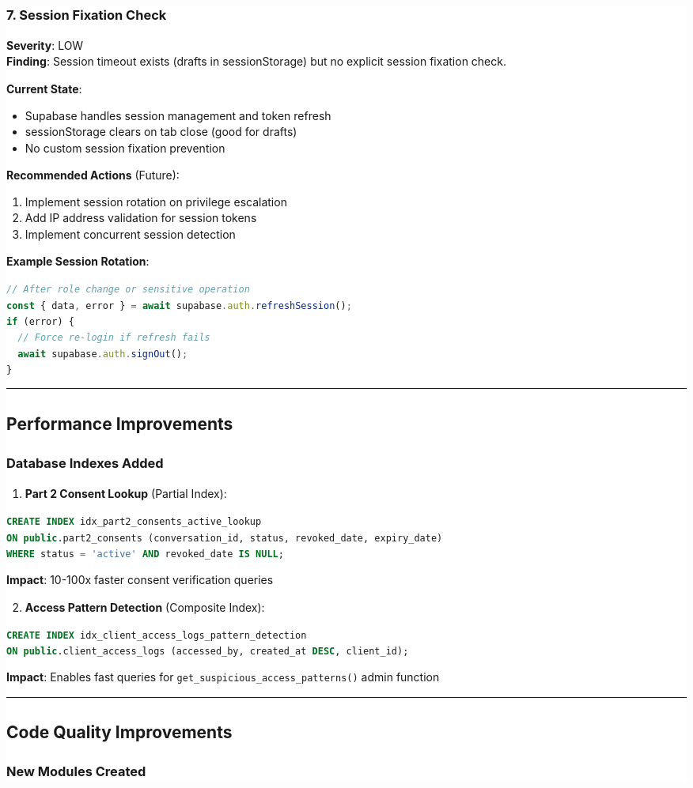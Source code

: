 
### 7. Session Fixation Check

**Severity**: LOW  
**Finding**: Session timeout exists (drafts in sessionStorage) but no explicit session fixation check.

**Current State**:
- Supabase handles session management and token refresh
- sessionStorage clears on tab close (good for drafts)
- No custom session fixation prevention

**Recommended Actions** (Future):
1. Implement session rotation on privilege escalation
2. Add IP address validation for session tokens
3. Implement concurrent session detection

**Example Session Rotation**:
```typescript
// After role change or sensitive operation
const { data, error } = await supabase.auth.refreshSession();
if (error) {
  // Force re-login if refresh fails
  await supabase.auth.signOut();
}
```

---

## Performance Improvements

### Database Indexes Added

1. **Part 2 Consent Lookup** (Partial Index):
```sql
CREATE INDEX idx_part2_consents_active_lookup 
ON public.part2_consents (conversation_id, status, revoked_date, expiry_date)
WHERE status = 'active' AND revoked_date IS NULL;
```
**Impact**: 10-100x faster consent verification queries

2. **Access Pattern Detection** (Composite Index):
```sql
CREATE INDEX idx_client_access_logs_pattern_detection
ON public.client_access_logs (accessed_by, created_at DESC, client_id);
```
**Impact**: Enables fast queries for `get_suspicious_access_patterns()` admin function

---

## Code Quality Improvements

### New Modules Created
